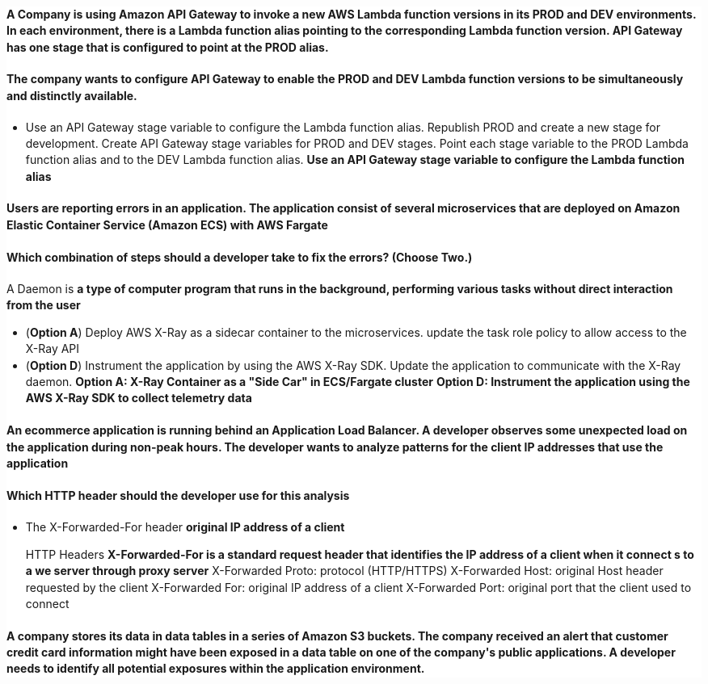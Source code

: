 #### A Company is using Amazon API Gateway to invoke a new AWS Lambda function versions in its PROD and DEV environments. In each environment, there is a Lambda function alias pointing to the corresponding Lambda function version. API Gateway has one stage that is configured to point at the PROD alias.
#### The company wants to configure API Gateway to enable the PROD and DEV Lambda function versions to be simultaneously and distinctly available.

- Use an API Gateway stage variable to configure the Lambda function alias. Republish PROD and create a new stage for development. Create API Gateway stage variables for PROD and DEV stages. Point each stage variable to the PROD Lambda function alias and to the DEV Lambda function alias.
	**Use an API Gateway stage variable to configure the Lambda function alias**

#### Users are reporting errors in an application. The application consist of several microservices that are deployed on Amazon Elastic Container Service (Amazon ECS) with AWS Fargate
#### Which combination of steps should a developer take to fix the errors? (Choose Two.)

A Daemon is **a type of computer program that runs in the background, performing various tasks without direct interaction from the user**

- (**Option A**) Deploy AWS X-Ray as a sidecar container to the microservices. update the task role policy to allow access to the X-Ray API
- (**Option D**) Instrument the application by using the AWS X-Ray SDK. Update the application to communicate with the X-Ray daemon.
	**Option A: X-Ray Container as a "Side Car" in ECS/Fargate cluster**
	**Option D: Instrument the application using the AWS X-Ray SDK to collect telemetry data** 

#### An ecommerce application is running behind an Application Load Balancer. A developer observes some unexpected load on the application during non-peak hours. The developer wants to analyze patterns for the client IP addresses that use the application
#### Which HTTP header should the developer use for this analysis

- The X-Forwarded-For header
	**original IP address of a client**
	
	HTTP Headers
	**X-Forwarded-For is a standard request header that identifies the IP address of a client when it connect s to a we server through proxy server**
	X-Forwarded Proto: protocol (HTTP/HTTPS)
	X-Forwarded Host: original Host header requested by the client
	X-Forwarded For: original IP address of a client
	X-Forwarded Port: original port that the client used to connect

#### A company stores its data in data tables in a series of Amazon S3 buckets. The company received an alert that customer credit card information might have been exposed in a data table on one of the company's public applications. A developer needs to identify all potential exposures within the application environment.
